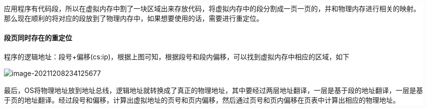 ​		应用程序有代码段，所以在虚拟内存中割了一块区域出来存放代码，将虚拟内存中的段分割成一页一页的，并和物理内存进行相关的映射。那么现在顺利的将对应的段放到了物理内存中，如果想要使用的话，需要进行重定位。

#### 段页同时存在的重定位

​		程序的逻辑地址：段号+偏移(cs:ip)，根据上图可知，根据段号和段内偏移，可以找到虚拟内存中相应的区域，如下

![image-20211208234125677](https://github.com/kuangdi1992/Interview-knowledge/blob/master/Picture/linux/image-20211208234125677.png)

​		最后，OS将物理地址放到地址总线，逻辑地址就转换成了真正的物理地址，其中要经过两层地址翻译，一层是基于段的地址翻译，一层是基于页的地址翻译。经过段号和偏移，计算出虚拟地址的页号和页内偏移，然后通过页号和页内偏移在页表中计算出相应的物理地址。